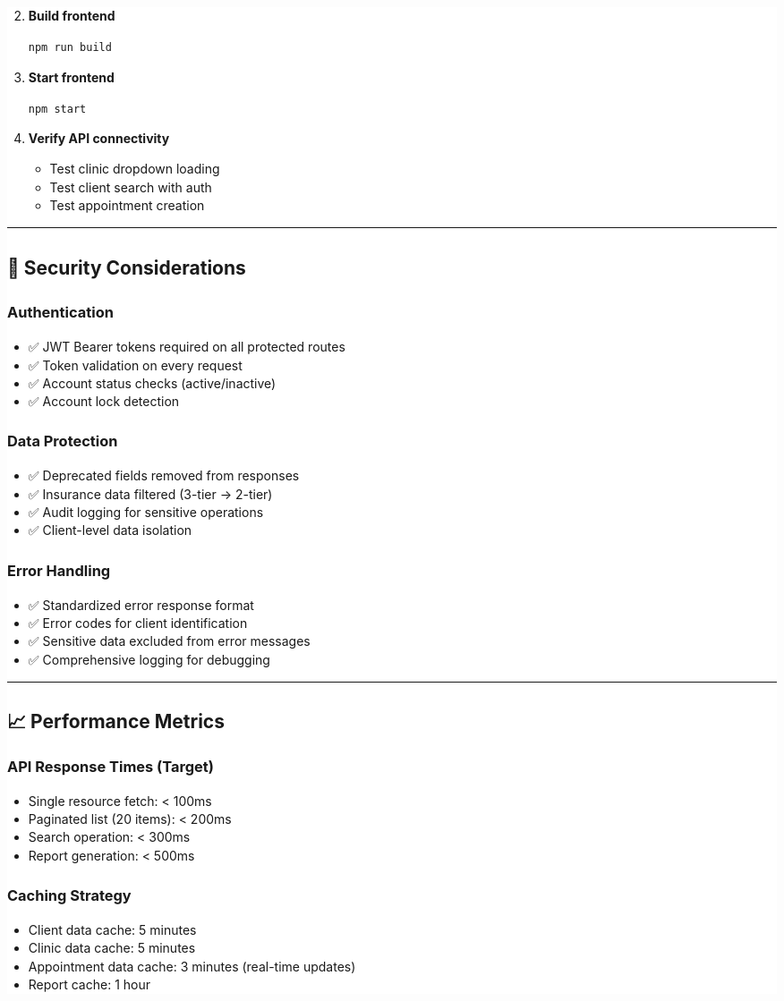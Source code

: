2. **Build frontend**
   ```bash
   npm run build
   ```

3. **Start frontend**
   ```bash
   npm start
   ```

4. **Verify API connectivity**
   - Test clinic dropdown loading
   - Test client search with auth
   - Test appointment creation

---

## 🔐 Security Considerations

### Authentication
- ✅ JWT Bearer tokens required on all protected routes
- ✅ Token validation on every request
- ✅ Account status checks (active/inactive)
- ✅ Account lock detection

### Data Protection
- ✅ Deprecated fields removed from responses
- ✅ Insurance data filtered (3-tier → 2-tier)
- ✅ Audit logging for sensitive operations
- ✅ Client-level data isolation

### Error Handling
- ✅ Standardized error response format
- ✅ Error codes for client identification
- ✅ Sensitive data excluded from error messages
- ✅ Comprehensive logging for debugging

---

## 📈 Performance Metrics

### API Response Times (Target)
- Single resource fetch: < 100ms
- Paginated list (20 items): < 200ms
- Search operation: < 300ms
- Report generation: < 500ms

### Caching Strategy
- Client data cache: 5 minutes
- Clinic data cache: 5 minutes
- Appointment data cache: 3 minutes (real-time updates)
- Report cache: 1 hour
